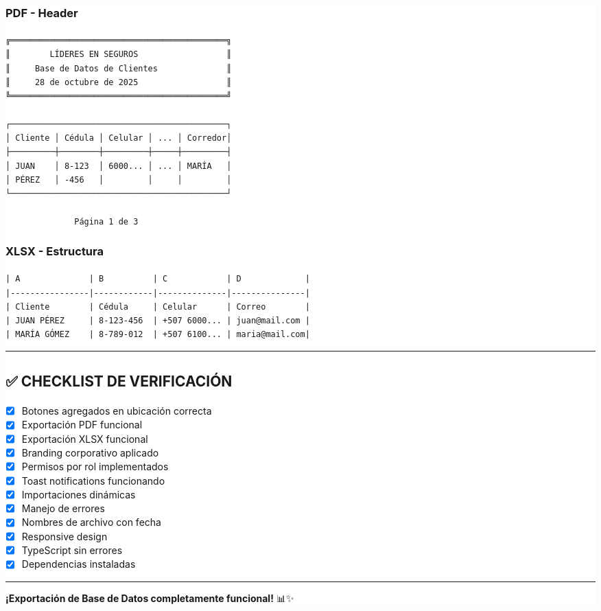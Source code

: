 ### PDF - Header

```
╔════════════════════════════════════════════╗
║        LÍDERES EN SEGUROS                  ║
║     Base de Datos de Clientes              ║
║     28 de octubre de 2025                  ║
╚════════════════════════════════════════════╝

┌────────────────────────────────────────────┐
│ Cliente │ Cédula │ Celular │ ... │ Corredor│
├─────────┼────────┼─────────┼─────┼─────────┤
│ JUAN    │ 8-123  │ 6000... │ ... │ MARÍA   │
│ PÉREZ   │ -456   │         │     │         │
└────────────────────────────────────────────┘

              Página 1 de 3
```

### XLSX - Estructura

```
| A              | B          | C            | D             |
|----------------|------------|--------------|---------------|
| Cliente        | Cédula     | Celular      | Correo        |
| JUAN PÉREZ     | 8-123-456  | +507 6000... | juan@mail.com |
| MARÍA GÓMEZ    | 8-789-012  | +507 6100... | maria@mail.com|
```

---

## ✅ CHECKLIST DE VERIFICACIÓN

- [x] Botones agregados en ubicación correcta
- [x] Exportación PDF funcional
- [x] Exportación XLSX funcional
- [x] Branding corporativo aplicado
- [x] Permisos por rol implementados
- [x] Toast notifications funcionando
- [x] Importaciones dinámicas
- [x] Manejo de errores
- [x] Nombres de archivo con fecha
- [x] Responsive design
- [x] TypeScript sin errores
- [x] Dependencias instaladas

---

**¡Exportación de Base de Datos completamente funcional!** 📊✨
